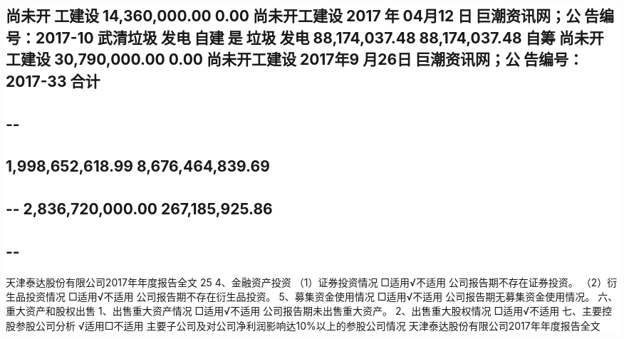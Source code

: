 尚未开
工建设
14,360,000.00
0.00
尚未开工建设
2017
年
04月12
日
巨潮资讯网；公
告编号：2017-10
武清垃圾
发电
自建
是
垃圾
发电
88,174,037.48
88,174,037.48
自筹
尚未开
工建设
30,790,000.00
0.00
尚未开工建设
2017年9
月26日
巨潮资讯网；公
告编号：2017-33
合计
--
--
--
1,998,652,618.99
8,676,464,839.69
--
--
2,836,720,000.00
267,185,925.86
--
--
--
天津泰达股份有限公司2017年年度报告全文
25
4、金融资产投资
（1）证券投资情况
□适用√不适用
公司报告期不存在证券投资。
（2）衍生品投资情况
□适用√不适用
公司报告期不存在衍生品投资。
5、募集资金使用情况
□适用√不适用
公司报告期无募集资金使用情况。
六、重大资产和股权出售
1、出售重大资产情况
□适用√不适用
公司报告期未出售重大资产。
2、出售重大股权情况
□适用√不适用
七、主要控股参股公司分析
√适用□不适用
主要子公司及对公司净利润影响达10%以上的参股公司情况
天津泰达股份有限公司2017年年度报告全文
